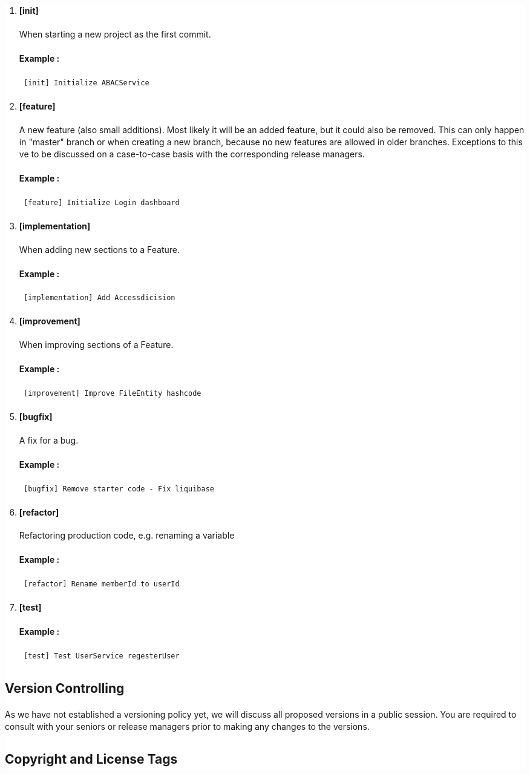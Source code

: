 1. #### [init]

    When starting a new project as the first commit.

    #### Example :

        [init] Initialize ABACService

2. #### [feature]

    A new feature (also small additions). Most likely it will be an added feature, but it could also be removed. This can only happen in "master" branch or when creating a new branch, because no new features are allowed in older branches. Exceptions to this  ve to be discussed on a case-to-case basis with the corresponding release managers.

    #### Example :

        [feature] Initialize Login dashboard

3. #### [implementation]

    When adding new sections to a Feature.

    #### Example :
        [implementation] Add Accessdicision 
4. ####  [improvement]

    When improving sections of a Feature.

    #### Example :
        [improvement] Improve FileEntity hashcode
5. #### [bugfix]

    A fix for a bug.

    #### Example :
        [bugfix] Remove starter code - Fix liquibase
6. #### [refactor]

    Refactoring production code, e.g. renaming a variable

    #### Example :
        [refactor] Rename memberId to userId
7. #### [test]
    #### Example :
        [test] Test UserService regesterUser

## Version Controlling

As we have not established a versioning policy yet, we will discuss all proposed versions in a public session. You are required to consult with your seniors or release managers prior to making any changes to the versions.


## Copyright and License Tags
